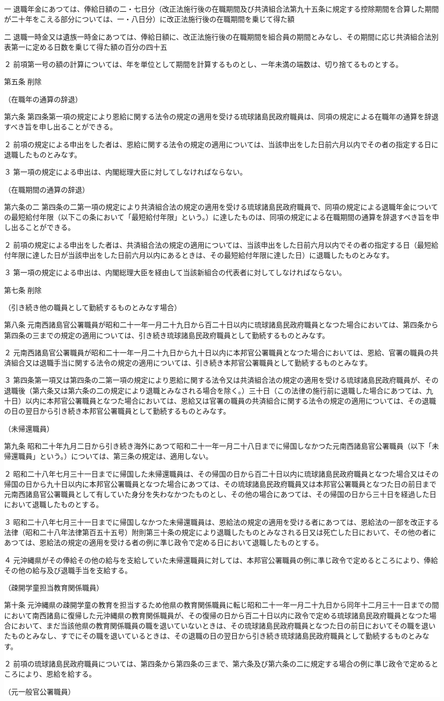 一 退職年金にあつては、俸給日額の二・七日分（改正法施行後の在職期間及び共済組合法第九十五条に規定する控除期間を合算した期間が二十年をこえる部分については、一・八日分）に改正法施行後の在職期間を乗じて得た額

二 退職一時金又は遺族一時金にあつては、俸給日額に、改正法施行後の在職期間を組合員の期間とみなし、その期間に応じ共済組合法別表第一に定める日数を乗じて得た額の百分の四十五

２ 前項第一号の額の計算については、年を単位として期間を計算するものとし、一年未満の端数は、切り捨てるものとする。

第五条 削除

（在職年の通算の辞退）

第六条 第四条第一項の規定により恩給に関する法令の規定の適用を受ける琉球諸島民政府職員は、同項の規定による在職年の通算を辞退すべき旨を申し出ることができる。

２ 前項の規定による申出をした者は、恩給に関する法令の規定の適用については、当該申出をした日前六月以内でその者の指定する日に退職したものとみなす。

３ 第一項の規定による申出は、内閣総理大臣に対してしなければならない。

（在職期間の通算の辞退）

第六条の二 第四条の二第一項の規定により共済組合法の規定の適用を受ける琉球諸島民政府職員で、同項の規定による退職年金についての最短給付年限（以下この条において「最短給付年限」という。）に達したものは、同項の規定による在職期間の通算を辞退すべき旨を申し出ることができる。

２ 前項の規定による申出をした者は、共済組合法の規定の適用については、当該申出をした日前六月以内でその者の指定する日（最短給付年限に達した日が当該申出をした日前六月以内にあるときは、その最短給付年限に達した日）に退職したものとみなす。

３ 第一項の規定による申出は、内閣総理大臣を経由して当該新組合の代表者に対してしなければならない。

第七条 削除

（引き続き他の職員として勤続するものとみなす場合）

第八条 元南西諸島官公署職員が昭和二十一年一月二十九日から百二十日以内に琉球諸島民政府職員となつた場合においては、第四条から第四条の三までの規定の適用については、引き続き琉球諸島民政府職員として勤続するものとみなす。

２ 元南西諸島官公署職員が昭和二十一年一月二十九日から九十日以内に本邦官公署職員となつた場合においては、恩給、官署の職員の共済組合又は退職手当に関する法令の規定の適用については、引き続き本邦官公署職員として勤続するものとみなす。

３ 第四条第一項又は第四条の二第一項の規定により恩給に関する法令又は共済組合法の規定の適用を受ける琉球諸島民政府職員が、その退職後（第六条又は第六条の二の規定により退職とみなされる場合を除く。）三十日（この法律の施行前に退職した場合にあつては、九十日）以内に本邦官公署職員となつた場合においては、恩給又は官署の職員の共済組合に関する法令の規定の適用については、その退職の日の翌日から引き続き本邦官公署職員として勤続するものとみなす。

（未帰還職員）

第九条 昭和二十年九月二日から引き続き海外にあつて昭和二十一年一月二十八日までに帰国しなかつた元南西諸島官公署職員（以下「未帰還職員」という。）については、第三条の規定は、適用しない。

２ 昭和二十八年七月三十一日までに帰国した未帰還職員は、その帰国の日から百二十日以内に琉球諸島民政府職員となつた場合又はその帰国の日から九十日以内に本邦官公署職員となつた場合にあつては、その琉球諸島民政府職員又は本邦官公署職員となつた日の前日まで元南西諸島官公署職員として有していた身分を失わなかつたものとし、その他の場合にあつては、その帰国の日から三十日を経過した日において退職したものとする。

３ 昭和二十八年七月三十一日までに帰国しなかつた未帰還職員は、恩給法の規定の適用を受ける者にあつては、恩給法の一部を改正する法律（昭和二十八年法律第百五十五号）附則第三十条の規定により退職したものとみなされる日又は死亡した日において、その他の者にあつては、恩給法の規定の適用を受ける者の例に準じ政令で定める日において退職したものとする。

４ 元沖縄県がその俸給その他の給与を支給していた未帰還職員に対しては、本邦官公署職員の例に準じ政令で定めるところにより、俸給その他の給与及び退職手当を支給する。

（疎開学童担当教育関係職員）

第十条 元沖縄県の疎開学童の教育を担当するため他県の教育関係職員に転じ昭和二十一年一月二十九日から同年十二月三十一日までの間において南西諸島に復帰した元沖縄県の教育関係職員が、その復帰の日から百二十日以内に政令で定める琉球諸島民政府職員となつた場合において、まだ当該他県の教育関係職員の職を退いていないときは、その琉球諸島民政府職員となつた日の前日においてその職を退いたものとみなし、すでにその職を退いているときは、その退職の日の翌日から引き続き琉球諸島民政府職員として勤続するものとみなす。

２ 前項の琉球諸島民政府職員については、第四条から第四条の三まで、第六条及び第六条の二に規定する場合の例に準じ政令で定めるところにより、恩給を給する。

（元一般官公署職員）
